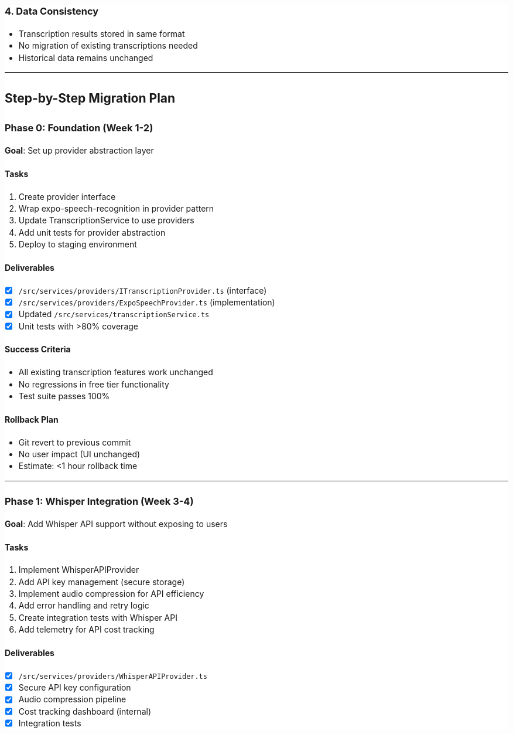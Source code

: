 ### 4. Data Consistency
- Transcription results stored in same format
- No migration of existing transcriptions needed
- Historical data remains unchanged

---

## Step-by-Step Migration Plan

### Phase 0: Foundation (Week 1-2)
**Goal**: Set up provider abstraction layer

#### Tasks
1. Create provider interface
2. Wrap expo-speech-recognition in provider pattern
3. Update TranscriptionService to use providers
4. Add unit tests for provider abstraction
5. Deploy to staging environment

#### Deliverables
- [x] `/src/services/providers/ITranscriptionProvider.ts` (interface)
- [x] `/src/services/providers/ExpoSpeechProvider.ts` (implementation)
- [x] Updated `/src/services/transcriptionService.ts`
- [x] Unit tests with >80% coverage

#### Success Criteria
- All existing transcription features work unchanged
- No regressions in free tier functionality
- Test suite passes 100%

#### Rollback Plan
- Git revert to previous commit
- No user impact (UI unchanged)
- Estimate: <1 hour rollback time

---

### Phase 1: Whisper Integration (Week 3-4)
**Goal**: Add Whisper API support without exposing to users

#### Tasks
1. Implement WhisperAPIProvider
2. Add API key management (secure storage)
3. Implement audio compression for API efficiency
4. Add error handling and retry logic
5. Create integration tests with Whisper API
6. Add telemetry for API cost tracking

#### Deliverables
- [x] `/src/services/providers/WhisperAPIProvider.ts`
- [x] Secure API key configuration
- [x] Audio compression pipeline
- [x] Cost tracking dashboard (internal)
- [x] Integration tests
